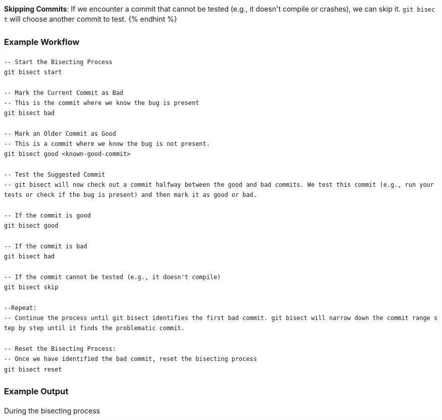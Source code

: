**Skipping Commits**: If we encounter a commit that cannot be tested (e.g., it doesn't compile or crashes), we can skip it. `git bisect` will choose another commit to test.
{% endhint %}

### Example Workflow

```
-- Start the Bisecting Process
git bisect start

-- Mark the Current Commit as Bad
-- This is the commit where we know the bug is present
git bisect bad

-- Mark an Older Commit as Good
-- This is a commit where we know the bug is not present.
git bisect good <known-good-commit>

-- Test the Suggested Commit
-- git bisect will now check out a commit halfway between the good and bad commits. We test this commit (e.g., run your tests or check if the bug is present) and then mark it as good or bad.

-- If the commit is good
git bisect good

-- If the commit is bad
git bisect bad

-- If the commit cannot be tested (e.g., it doesn't compile)
git bisect skip

--Repeat:
-- Continue the process until git bisect identifies the first bad commit. git bisect will narrow down the commit range step by step until it finds the problematic commit. 

-- Reset the Bisecting Process:
-- Once we have identified the bad commit, reset the bisecting process
git bisect reset
```

### Example Output

During the bisecting process
